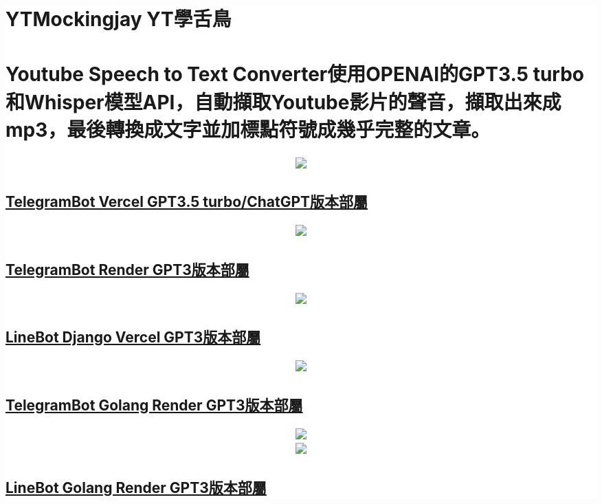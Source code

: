 # YTMockingjay YT學舌鳥
# Youtube Speech to Text Converter使用OPENAI的GPT3.5 turbo和Whisper模型API，自動擷取Youtube影片的聲音，擷取出來成mp3，最後轉換成文字並加標點符號成幾乎完整的文章。


<div align="center">
  <img src="demo/demo_m1.png" width="500"/>
</div>


## [TelegramBot Vercel GPT3.5 turbo/ChatGPT版本部屬](https://github.com/pyfbsdk59/Flask-official-ChatGPT-TelegramBot-Vercel)

<div align="center">
  <img src="demo/demo_351.png" width="500"/>
</div>


## [TelegramBot Render GPT3版本部屬](https://github.com/pyfbsdk59/Flask-ChatGPT-TelegramBot-Render)

<div align="center">
  <img src="demo/link.png" width="700"/>
</div>

## [LineBot Django Vercel GPT3版本部屬](https://github.com/pyfbsdk59/Django-ChatGPT-linebot-Vercel)

<div align="center">
  <img src="demo/link2.png" width="700"/>
</div>

## [TelegramBot Golang Render GPT3版本部屬](https://github.com/pyfbsdk59/Golang-ChatGPT-TelegramBot-Render)

<div align="center">
  <img src="demo/link3.png" width="700"/>
</div>

<div align="center">
  <img src="demo/link3a.png" width="600"/>
</div>

## [LineBot Golang Render GPT3版本部屬](https://github.com/pyfbsdk59/Golang-ChatGPT-linebot-Render)
